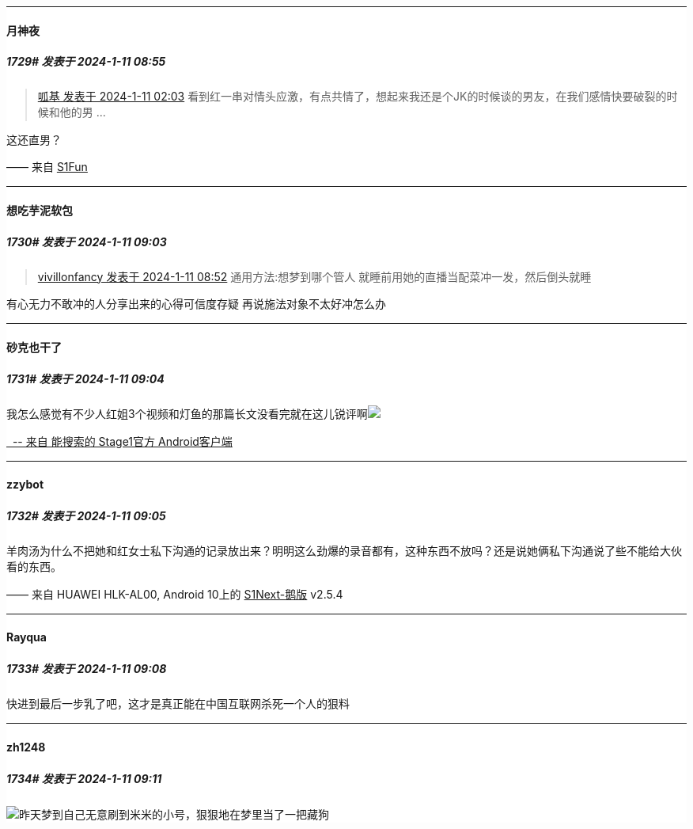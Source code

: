 *****

####  月神夜  
##### 1729#       发表于 2024-1-11 08:55

<blockquote><a href="httphttps://bbs.saraba1st.com/2b/forum.php?mod=redirect&amp;goto=findpost&amp;pid=63610212&amp;ptid=2167406" target="_blank">呱基 发表于 2024-1-11 02:03</a>
看到红一串对情头应激，有点共情了，想起来我还是个JK的时候谈的男友，在我们感情快要破裂的时候和他的男 ...</blockquote>
这还直男？

—— 来自 [S1Fun](https://s1fun.koalcat.com)

*****

####  想吃芋泥软包  
##### 1730#       发表于 2024-1-11 09:03

<blockquote><a href="httphttps://bbs.saraba1st.com/2b/forum.php?mod=redirect&amp;goto=findpost&amp;pid=63611000&amp;ptid=2167406" target="_blank">vivillonfancy 发表于 2024-1-11 08:52</a>
通用方法:想梦到哪个管人 就睡前用她的直播当配菜冲一发，然后倒头就睡</blockquote>
有心无力不敢冲的人分享出来的心得可信度存疑
再说施法对象不太好冲怎么办


*****

####  砂克也干了  
##### 1731#       发表于 2024-1-11 09:04

我怎么感觉有不少人红姐3个视频和灯鱼的那篇长文没看完就在这儿锐评啊<img src="https://static.saraba1st.com/image/smiley/face2017/067.png" referrerpolicy="no-referrer">

[  -- 来自 能搜索的 Stage1官方 Android客户端](https://www.coolapk.com/apk/140634)

*****

####  zzybot  
##### 1732#       发表于 2024-1-11 09:05

羊肉汤为什么不把她和红女士私下沟通的记录放出来？明明这么劲爆的录音都有，这种东西不放吗？还是说她俩私下沟通说了些不能给大伙看的东西。

—— 来自 HUAWEI HLK-AL00, Android 10上的 [S1Next-鹅版](https://github.com/ykrank/S1-Next/releases) v2.5.4

*****

####  Rayqua  
##### 1733#       发表于 2024-1-11 09:08

快进到最后一步乳了吧，这才是真正能在中国互联网杀死一个人的狠料

*****

####  zh1248  
##### 1734#       发表于 2024-1-11 09:11

<img src="https://static.saraba1st.com/image/smiley/face2017/180.png" referrerpolicy="no-referrer">昨天梦到自己无意刷到米米的小号，狠狠地在梦里当了一把藏狗
